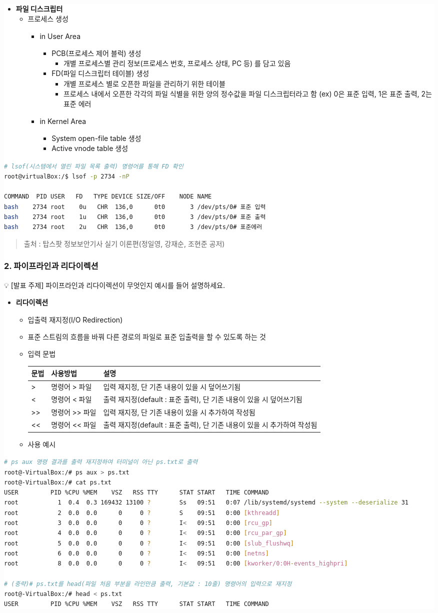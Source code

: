 - **파일 디스크립터**
    - 프로세스 생성
        - in User Area
            - PCB(프로세스 제어 블럭) 생성
                - 개별 프로세스별 관리 정보(프로세스 번호, 프로세스 상태, PC 등) 를 담고 있음
            - FD(파일 디스크립터 테이블) 생성
                - 개별 프로세스 별로 오픈한 파일을 관리하기 위한 테이블
                - 프로세스 내에서 오픈한 각각의 파일 식별을 위한 양의 정수값을 파일 디스크립터라고 함 (ex) 0은 표준 입력, 1은 표준 출력, 2는 표준 에러
                    
                    
        - in Kernel Area
            - System open-file table 생성
            - Active vnode table 생성

```bash
# lsof(시스템에서 열린 파일 목록 출력) 명령어를 통해 FD 확인
root@virtualBox:/$ lsof -p 2734 -nP

COMMAND  PID USER   FD   TYPE DEVICE SIZE/OFF    NODE NAME
bash    2734 root    0u   CHR  136,0      0t0       3 /dev/pts/0# 표준 입력
bash    2734 root    1u   CHR  136,0      0t0       3 /dev/pts/0# 표준 출력
bash    2734 root    2u   CHR  136,0      0t0       3 /dev/pts/0# 표준에러
```

> 출처 : 탑스팟 정보보안기사 실기 이론편(정일영, 강재순, 조현준 공저)


### **2. 파이프라인과 리다이렉션**

<aside>
💡 [발표 주제] 파이프라인과 리다이렉션이 무엇인지 예시를 들어 설명하세요.

</aside>

- **리다이렉션**
    - 입출력 재지정(I/O Redirection)
    - 표준 스트림의 흐름을 바꿔 다른 경로의 파일로 표준 입출력을 할 수 있도록 하는 것
    - 입력 문법
        
        
        | 문법 | 사용방법 | 설명 |
        | --- | --- | --- |
        | > | 명령어 > 파일 | 입력 재지정, 단 기존 내용이 있을 시 덮어쓰기됨 |
        | < | 명령어 < 파일 | 출력 재지정(default : 표준 출력), 단 기존 내용이 있을 시 덮어쓰기됨 |
        | >> | 명령어 >> 파일 | 입력 재지정, 단 기존 내용이 있을 시 추가하여 작성됨 |
        | << | 명령어 << 파일 | 출력 재지정(default : 표준 출력), 단 기존 내용이 있을 시 추가하여 작성됨 |
    
    - 사용 예시

```bash
# ps aux 명령 결과를 출력 재지정하여 터미널이 아닌 ps.txt로 출력
root@-VirtualBox:/# ps aux > ps.txt
root@-VirtualBox:/# cat ps.txt
USER         PID %CPU %MEM    VSZ   RSS TTY      STAT START   TIME COMMAND
root           1  0.4  0.3 169432 13100 ?        Ss   09:51   0:07 /lib/systemd/systemd --system --deserialize 31
root           2  0.0  0.0      0     0 ?        S    09:51   0:00 [kthreadd]
root           3  0.0  0.0      0     0 ?        I<   09:51   0:00 [rcu_gp]
root           4  0.0  0.0      0     0 ?        I<   09:51   0:00 [rcu_par_gp]
root           5  0.0  0.0      0     0 ?        I<   09:51   0:00 [slub_flushwq]
root           6  0.0  0.0      0     0 ?        I<   09:51   0:00 [netns]
root           8  0.0  0.0      0     0 ?        I<   09:51   0:00 [kworker/0:0H-events_highpri]

# (중략)# ps.txt를 head(파일 처음 부분을 라인만큼 출력, 기본값 : 10줄) 명령어의 입력으로 재지정
root@-VirtualBox:/# head < ps.txt
USER         PID %CPU %MEM    VSZ   RSS TTY      STAT START   TIME COMMAND
```
